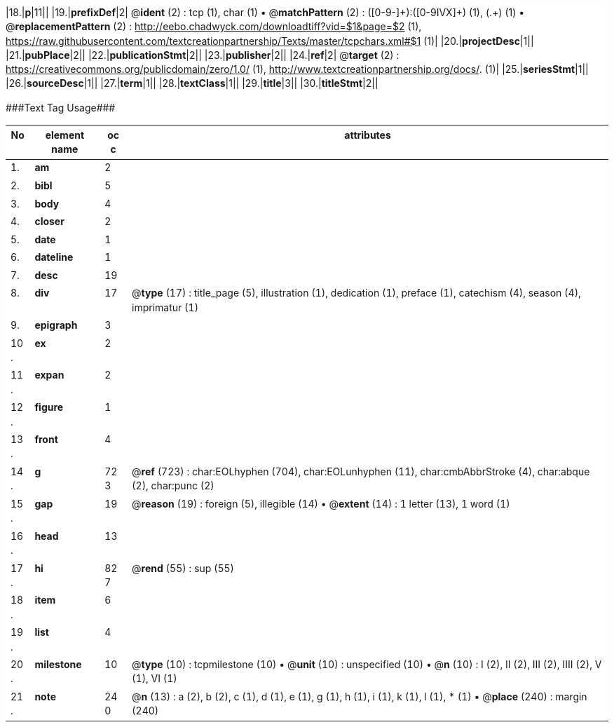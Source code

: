 |18.|__p__|11||
|19.|__prefixDef__|2| @__ident__ (2) : tcp (1), char (1)  •  @__matchPattern__ (2) : ([0-9\-]+):([0-9IVX]+) (1), (.+) (1)  •  @__replacementPattern__ (2) : http://eebo.chadwyck.com/downloadtiff?vid=$1&page=$2 (1), https://raw.githubusercontent.com/textcreationpartnership/Texts/master/tcpchars.xml#$1 (1)|
|20.|__projectDesc__|1||
|21.|__pubPlace__|2||
|22.|__publicationStmt__|2||
|23.|__publisher__|2||
|24.|__ref__|2| @__target__ (2) : https://creativecommons.org/publicdomain/zero/1.0/ (1), http://www.textcreationpartnership.org/docs/. (1)|
|25.|__seriesStmt__|1||
|26.|__sourceDesc__|1||
|27.|__term__|1||
|28.|__textClass__|1||
|29.|__title__|3||
|30.|__titleStmt__|2||


###Text Tag Usage###

|No|element name|occ|attributes|
|---|---|---|---|
|1.|__am__|2||
|2.|__bibl__|5||
|3.|__body__|4||
|4.|__closer__|2||
|5.|__date__|1||
|6.|__dateline__|1||
|7.|__desc__|19||
|8.|__div__|17| @__type__ (17) : title_page (5), illustration (1), dedication (1), preface (1), catechism (4), season (4), imprimatur (1)|
|9.|__epigraph__|3||
|10.|__ex__|2||
|11.|__expan__|2||
|12.|__figure__|1||
|13.|__front__|4||
|14.|__g__|723| @__ref__ (723) : char:EOLhyphen (704), char:EOLunhyphen (11), char:cmbAbbrStroke (4), char:abque (2), char:punc (2)|
|15.|__gap__|19| @__reason__ (19) : foreign (5), illegible (14)  •  @__extent__ (14) : 1 letter (13), 1 word (1)|
|16.|__head__|13||
|17.|__hi__|827| @__rend__ (55) : sup (55)|
|18.|__item__|6||
|19.|__list__|4||
|20.|__milestone__|10| @__type__ (10) : tcpmilestone (10)  •  @__unit__ (10) : unspecified (10)  •  @__n__ (10) : I (2), II (2), III (2), IIII (2), V (1), VI (1)|
|21.|__note__|240| @__n__ (13) : a (2), b (2), c (1), d (1), e (1), g (1), h (1), i (1), k (1), l (1), * (1)  •  @__place__ (240) : margin (240)|